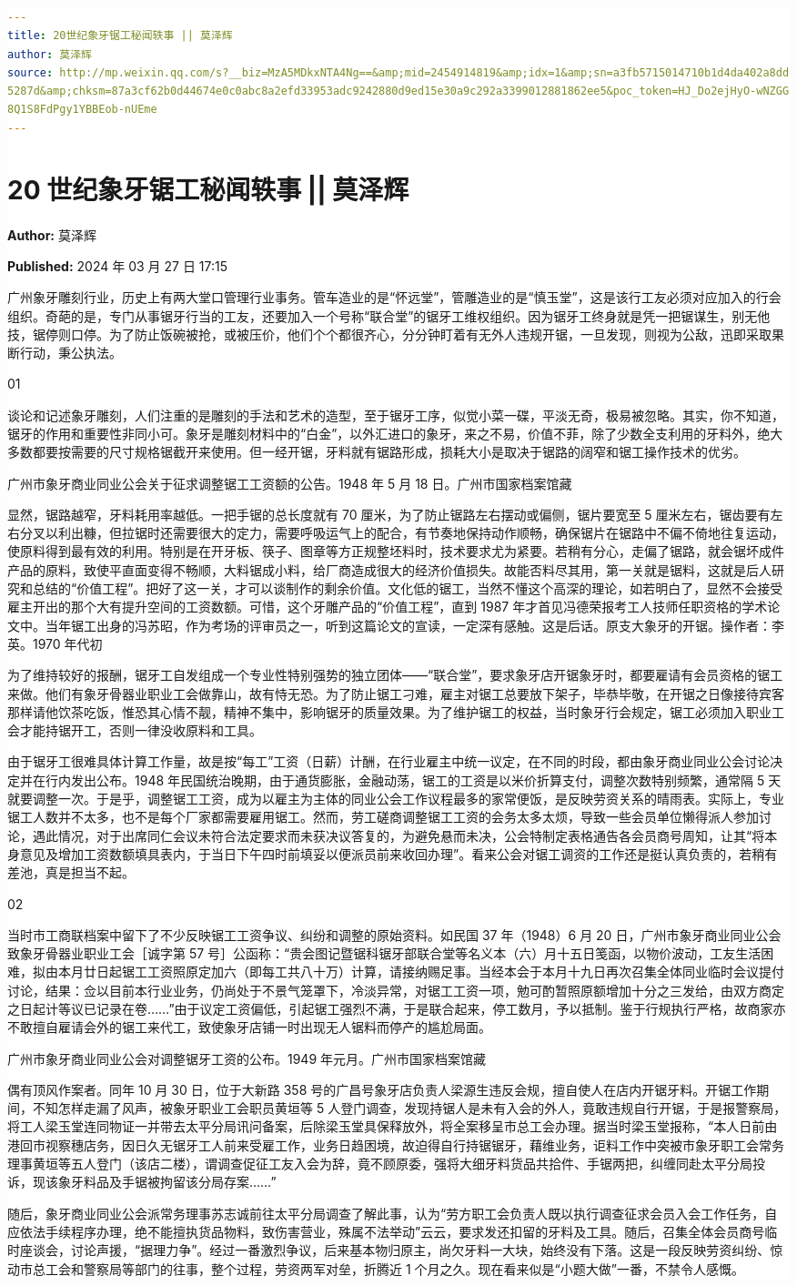 ```yaml
---
title: 20世纪象牙锯工秘闻轶事 || 莫泽辉
author: 莫泽辉
source: http://mp.weixin.qq.com/s?__biz=MzA5MDkxNTA4Ng==&amp;mid=2454914819&amp;idx=1&amp;sn=a3fb5715014710b1d4da402a8dd5287d&amp;chksm=87a3cf62b0d44674e0c0abc8a2efd33953adc9242880d9ed15e30a9c292a3399012881862ee5&poc_token=HJ_Do2ejHyO-wNZGG8Q1S8FdPgy1YBBEob-nUEme
---
```


# 20 世纪象牙锯工秘闻轶事 || 莫泽辉

**Author:** 莫泽辉

**Published:** 2024 年 03 月 27 日 17:15

广州象牙雕刻行业，历史上有两大堂口管理行业事务。管车造业的是“怀远堂”，管雕造业的是“慎玉堂”，这是该行工友必须对应加入的行会组织。奇葩的是，专门从事锯牙行当的工友，还要加入一个号称“联合堂”的锯牙工维权组织。因为锯牙工终身就是凭一把锯谋生，别无他技，锯停则口停。为了防止饭碗被抢，或被压价，他们个个都很齐心，分分钟盯着有无外人违规开锯，一旦发现，则视为公敌，迅即采取果断行动，秉公执法。

01

谈论和记述象牙雕刻，人们注重的是雕刻的手法和艺术的造型，至于锯牙工序，似觉小菜一碟，平淡无奇，极易被忽略。其实，你不知道，锯牙的作用和重要性非同小可。象牙是雕刻材料中的“白金”，以外汇进口的象牙，来之不易，价值不菲，除了少数全支利用的牙料外，绝大多数都要按需要的尺寸规格锯截开来使用。但一经开锯，牙料就有锯路形成，损耗大小是取决于锯路的阔窄和锯工操作技术的优劣。

广州市象牙商业同业公会关于征求调整锯工工资额的公告。1948 年 5 月 18 日。广州市国家档案馆藏

显然，锯路越窄，牙料耗用率越低。一把手锯的总长度就有 70 厘米，为了防止锯路左右摆动或偏侧，锯片要宽至 5 厘米左右，锯齿要有左右分叉以利出糠，但拉锯时还需要很大的定力，需要呼吸运气上的配合，有节奏地保持动作顺畅，确保锯片在锯路中不偏不倚地往复运动，使原料得到最有效的利用。特别是在开牙板、筷子、图章等方正规整坯料时，技术要求尤为紧要。若稍有分心，走偏了锯路，就会锯坏成件产品的原料，致使平直面变得不畅顺，大料锯成小料，给厂商造成很大的经济价值损失。故能否料尽其用，第一关就是锯料，这就是后人研究和总结的“价值工程”。把好了这一关，才可以谈制作的剩余价值。文化低的锯工，当然不懂这个高深的理论，如若明白了，显然不会接受雇主开出的那个大有提升空间的工资数额。可惜，这个牙雕产品的“价值工程”，直到 1987 年才首见冯德荣报考工人技师任职资格的学术论文中。当年锯工出身的冯苏昭，作为考场的评审员之一，听到这篇论文的宣读，一定深有感触。这是后话。原支大象牙的开锯。操作者：李英。1970 年代初

为了维持较好的报酬，锯牙工自发组成一个专业性特别强势的独立团体——“联合堂”，要求象牙店开锯象牙时，都要雇请有会员资格的锯工来做。他们有象牙骨器业职业工会做靠山，故有恃无恐。为了防止锯工刁难，雇主对锯工总要放下架子，毕恭毕敬，在开锯之日像接待宾客那样请他饮茶吃饭，惟恐其心情不靓，精神不集中，影响锯牙的质量效果。为了维护锯工的权益，当时象牙行会规定，锯工必须加入职业工会才能持锯开工，否则一律没收原料和工具。

由于锯牙工很难具体计算工作量，故是按“每工”工资（日薪）计酬，在行业雇主中统一议定，在不同的时段，都由象牙商业同业公会讨论决定并在行内发出公布。1948 年民国统治晚期，由于通货膨胀，金融动荡，锯工的工资是以米价折算支付，调整次数特别频繁，通常隔 5 天就要调整一次。于是乎，调整锯工工资，成为以雇主为主体的同业公会工作议程最多的家常便饭，是反映劳资关系的晴雨表。实际上，专业锯工人数并不太多，也不是每个厂家都需要雇用锯工。然而，劳工磋商调整锯工工资的会务太多太烦，导致一些会员单位懒得派人参加讨论，遇此情况，对于出席同仁会议未符合法定要求而未获决议答复的，为避免悬而未决，公会特制定表格通告各会员商号周知，让其“将本身意见及增加工资数额填具表内，于当日下午四时前填妥以便派员前来收回办理”。看来公会对锯工调资的工作还是挺认真负责的，若稍有差池，真是担当不起。

02

当时市工商联档案中留下了不少反映锯工工资争议、纠纷和调整的原始资料。如民国 37 年（1948）6 月 20 日，广州市象牙商业同业公会致象牙骨器业职业工会［诚字第 57 号］公函称：“贵会图记暨锯科锯牙部联合堂等名义本（六）月十五日笺函，以物价波动，工友生活困难，拟由本月廿日起锯工工资照原定加六（即每工共八十万）计算，请接纳赐足事。当经本会于本月十九日再次召集全体同业临时会议提付讨论，结果：佥以目前本行业业务，仍尚处于不景气笼罩下，冷淡异常，对锯工工资一项，勉可酌暂照原额增加十分之三发给，由双方商定之日起计等议已记录在卷……”由于议定工资偏低，引起锯工强烈不满，于是联合起来，停工数月，予以抵制。鉴于行规执行严格，故商家亦不敢擅自雇请会外的锯工来代工，致使象牙店铺一时出现无人锯料而停产的尴尬局面。

广州市象牙商业同业公会对调整锯牙工资的公布。1949 年元月。广州市国家档案馆藏

偶有顶风作案者。同年 10 月 30 日，位于大新路 358 号的广昌号象牙店负责人梁源生违反会规，擅自使人在店内开锯牙料。开锯工作期间，不知怎样走漏了风声，被象牙职业工会职员黄垣等 5 人登门调查，发现持锯人是未有入会的外人，竟敢违规自行开锯，于是报警察局，将工人梁玉堂连同物证一并带去太平分局讯问备案，后除梁玉堂具保释放外，将全案移呈市总工会办理。据当时梁玉堂报称，“本人日前由港回市视察穗店务，因日久无锯牙工人前来受雇工作，业务日趋困境，故迫得自行持锯锯牙，藉维业务，讵料工作中突被市象牙职工会常务理事黄垣等五人登门（该店二楼），谓调查促征工友入会为辞，竟不顾原委，强将大细牙料货品共拾件、手锯两把，纠缠同赴太平分局投诉，现该象牙料品及手锯被拘留该分局存案……”

随后，象牙商业同业公会派常务理事苏志诚前往太平分局调查了解此事，认为“劳方职工会负责人既以执行调查征求会员入会工作任务，自应依法手续程序办理，绝不能擅执货品物料，致伤害营业，殊属不法举动”云云，要求发还扣留的牙料及工具。随后，召集全体会员商号临时座谈会，讨论声援，“据理力争”。经过一番激烈争议，后来基本物归原主，尚欠牙料一大块，始终没有下落。这是一段反映劳资纠纷、惊动市总工会和警察局等部门的往事，整个过程，劳资两军对垒，折腾近 1 个月之久。现在看来似是“小题大做”一番，不禁令人感慨。
